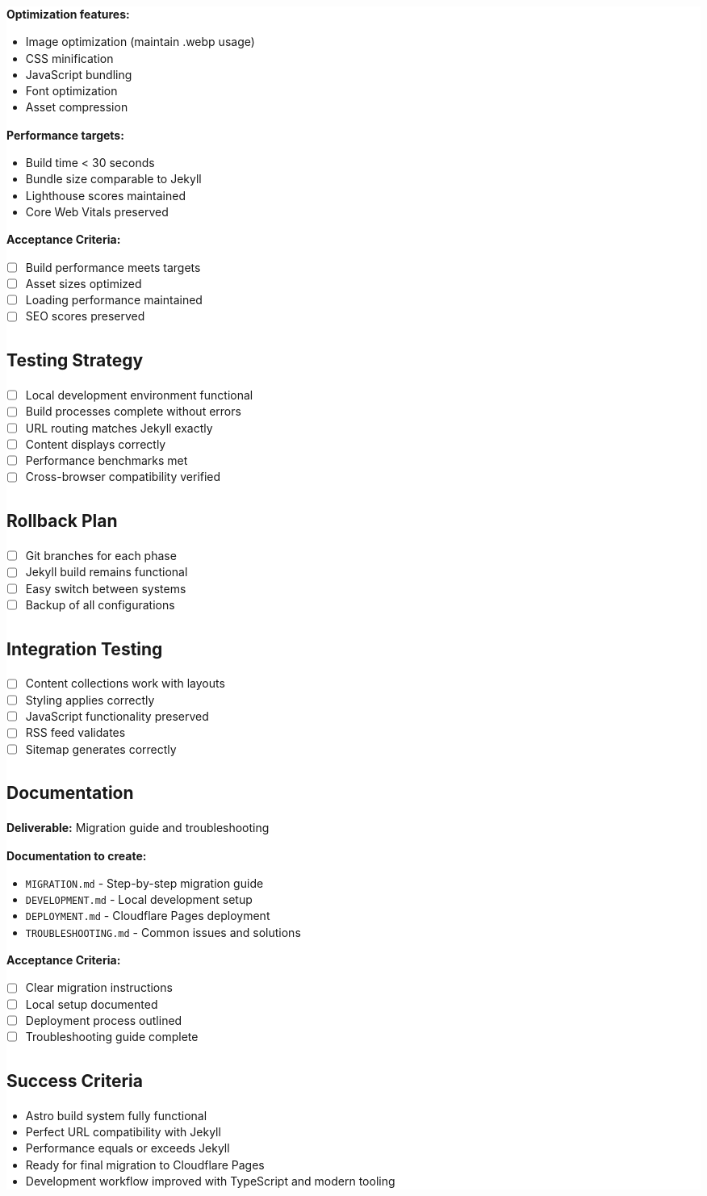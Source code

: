 **Optimization features:**
- Image optimization (maintain .webp usage)
- CSS minification
- JavaScript bundling
- Font optimization
- Asset compression

**Performance targets:**
- Build time < 30 seconds
- Bundle size comparable to Jekyll
- Lighthouse scores maintained
- Core Web Vitals preserved

**Acceptance Criteria:**
- [ ] Build performance meets targets
- [ ] Asset sizes optimized
- [ ] Loading performance maintained
- [ ] SEO scores preserved

## Testing Strategy
- [ ] Local development environment functional
- [ ] Build processes complete without errors
- [ ] URL routing matches Jekyll exactly
- [ ] Content displays correctly
- [ ] Performance benchmarks met
- [ ] Cross-browser compatibility verified

## Rollback Plan
- [ ] Git branches for each phase
- [ ] Jekyll build remains functional
- [ ] Easy switch between systems
- [ ] Backup of all configurations

## Integration Testing
- [ ] Content collections work with layouts
- [ ] Styling applies correctly
- [ ] JavaScript functionality preserved
- [ ] RSS feed validates
- [ ] Sitemap generates correctly

## Documentation
**Deliverable:** Migration guide and troubleshooting

**Documentation to create:**
- `MIGRATION.md` - Step-by-step migration guide
- `DEVELOPMENT.md` - Local development setup
- `DEPLOYMENT.md` - Cloudflare Pages deployment
- `TROUBLESHOOTING.md` - Common issues and solutions

**Acceptance Criteria:**
- [ ] Clear migration instructions
- [ ] Local setup documented
- [ ] Deployment process outlined
- [ ] Troubleshooting guide complete

## Success Criteria
- Astro build system fully functional
- Perfect URL compatibility with Jekyll
- Performance equals or exceeds Jekyll
- Ready for final migration to Cloudflare Pages
- Development workflow improved with TypeScript and modern tooling